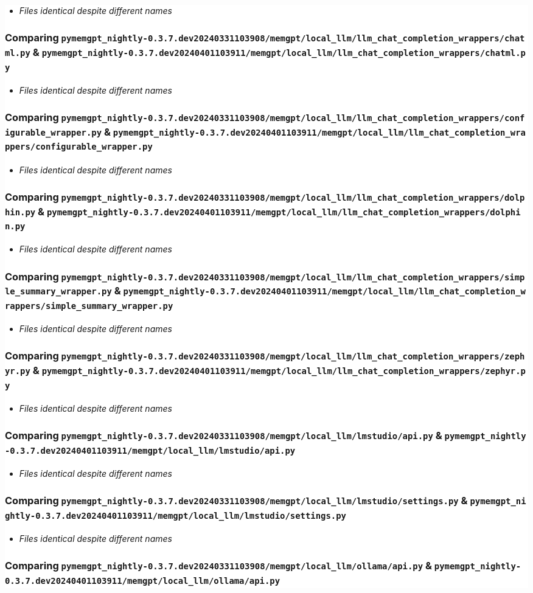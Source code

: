  * *Files identical despite different names*

### Comparing `pymemgpt_nightly-0.3.7.dev20240331103908/memgpt/local_llm/llm_chat_completion_wrappers/chatml.py` & `pymemgpt_nightly-0.3.7.dev20240401103911/memgpt/local_llm/llm_chat_completion_wrappers/chatml.py`

 * *Files identical despite different names*

### Comparing `pymemgpt_nightly-0.3.7.dev20240331103908/memgpt/local_llm/llm_chat_completion_wrappers/configurable_wrapper.py` & `pymemgpt_nightly-0.3.7.dev20240401103911/memgpt/local_llm/llm_chat_completion_wrappers/configurable_wrapper.py`

 * *Files identical despite different names*

### Comparing `pymemgpt_nightly-0.3.7.dev20240331103908/memgpt/local_llm/llm_chat_completion_wrappers/dolphin.py` & `pymemgpt_nightly-0.3.7.dev20240401103911/memgpt/local_llm/llm_chat_completion_wrappers/dolphin.py`

 * *Files identical despite different names*

### Comparing `pymemgpt_nightly-0.3.7.dev20240331103908/memgpt/local_llm/llm_chat_completion_wrappers/simple_summary_wrapper.py` & `pymemgpt_nightly-0.3.7.dev20240401103911/memgpt/local_llm/llm_chat_completion_wrappers/simple_summary_wrapper.py`

 * *Files identical despite different names*

### Comparing `pymemgpt_nightly-0.3.7.dev20240331103908/memgpt/local_llm/llm_chat_completion_wrappers/zephyr.py` & `pymemgpt_nightly-0.3.7.dev20240401103911/memgpt/local_llm/llm_chat_completion_wrappers/zephyr.py`

 * *Files identical despite different names*

### Comparing `pymemgpt_nightly-0.3.7.dev20240331103908/memgpt/local_llm/lmstudio/api.py` & `pymemgpt_nightly-0.3.7.dev20240401103911/memgpt/local_llm/lmstudio/api.py`

 * *Files identical despite different names*

### Comparing `pymemgpt_nightly-0.3.7.dev20240331103908/memgpt/local_llm/lmstudio/settings.py` & `pymemgpt_nightly-0.3.7.dev20240401103911/memgpt/local_llm/lmstudio/settings.py`

 * *Files identical despite different names*

### Comparing `pymemgpt_nightly-0.3.7.dev20240331103908/memgpt/local_llm/ollama/api.py` & `pymemgpt_nightly-0.3.7.dev20240401103911/memgpt/local_llm/ollama/api.py`
